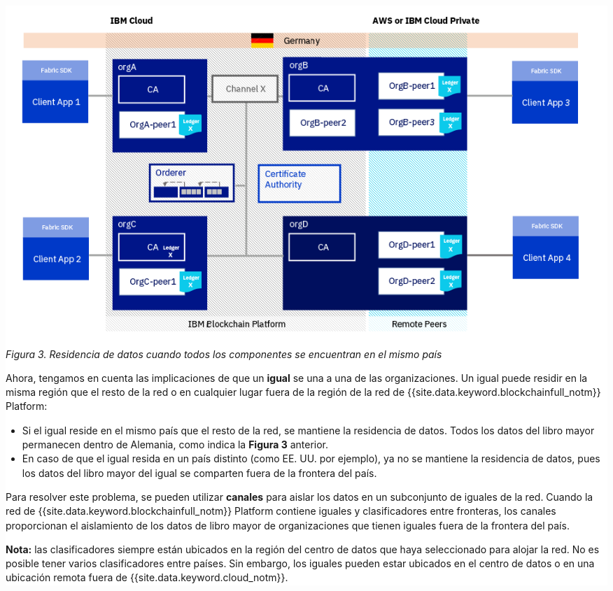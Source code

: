 ![Residencia de datos cuando todos los componentes se encuentran en el mismo país](../images/remote_peer_data_res_1.png "Residencia de datos cuando todos los componentes se encuentran en el mismo país")  
*Figura 3. Residencia de datos cuando todos los componentes se encuentran en el mismo país*

Ahora, tengamos en cuenta las implicaciones de que un **igual** se una a una de las organizaciones.  Un igual puede residir en la misma región que el resto de la red o en cualquier lugar fuera de la región de la red de {{site.data.keyword.blockchainfull_notm}} Platform:

-	Si el igual reside en el mismo país que el resto de la red, se mantiene la residencia de datos. Todos los datos del libro mayor permanecen dentro de Alemania, como indica la **Figura 3** anterior.
-	En caso de que el igual resida en un país distinto (como EE. UU. por ejemplo), ya no se mantiene la residencia de datos, pues los datos del libro mayor del igual se comparten fuera de la frontera del país.

Para resolver este problema, se pueden utilizar **canales** para aislar los datos en un subconjunto de iguales de la red. Cuando la red de {{site.data.keyword.blockchainfull_notm}} Platform contiene iguales y clasificadores entre fronteras, los canales proporcionan el aislamiento de los datos de libro mayor de organizaciones que tienen iguales fuera de la frontera del país.  

**Nota:** las clasificadores siempre están ubicados en la región del centro de datos que haya seleccionado para alojar la red. No es posible tener varios clasificadores entre países. Sin embargo, los iguales pueden estar ubicados en el centro de datos o en una ubicación remota fuera de {{site.data.keyword.cloud_notm}}.
